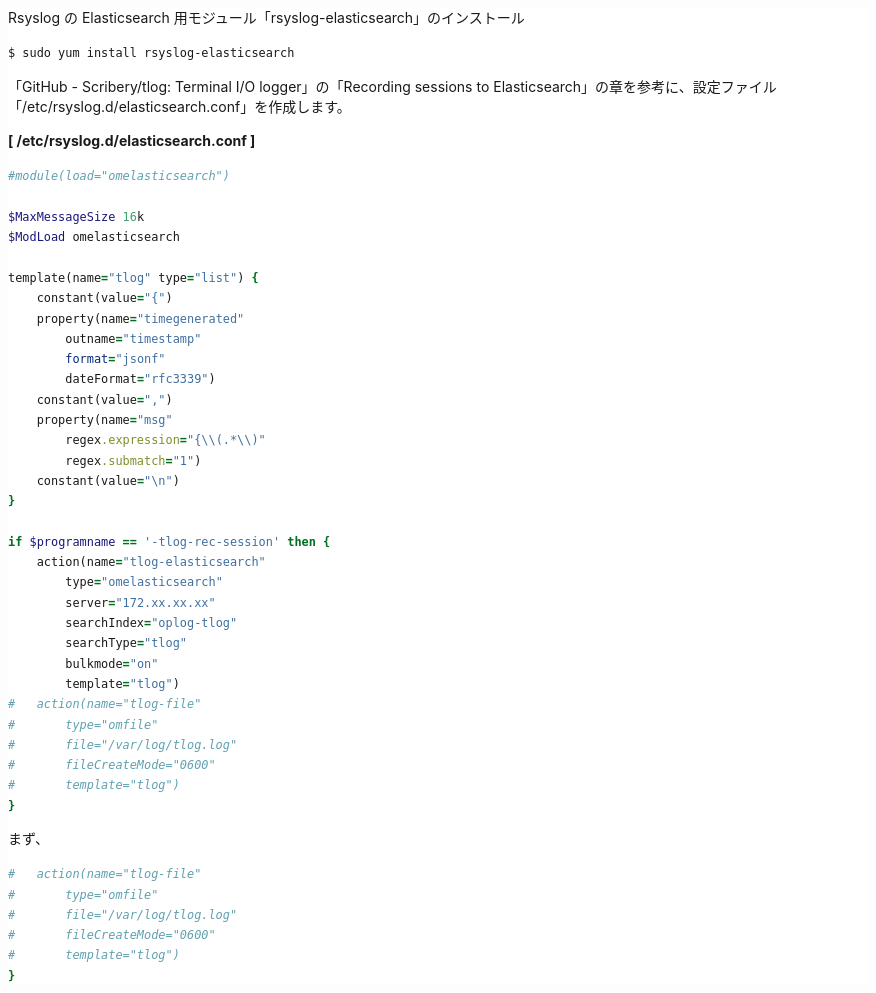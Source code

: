 Rsyslog の Elasticsearch 用モジュール「rsyslog-elasticsearch」のインストール

```console
$ sudo yum install rsyslog-elasticsearch
```

「GitHub - Scribery/tlog: Terminal I/O logger」の「Recording sessions to Elasticsearch」の章を参考に、設定ファイル「/etc/rsyslog.d/elasticsearch.conf」を作成します。

**\[ /etc/rsyslog.d/elasticsearch.conf \]**

```ruby
#module(load="omelasticsearch")

$MaxMessageSize 16k
$ModLoad omelasticsearch

template(name="tlog" type="list") {
    constant(value="{")
    property(name="timegenerated"
        outname="timestamp"
        format="jsonf"
        dateFormat="rfc3339")
    constant(value=",")
    property(name="msg"
        regex.expression="{\\(.*\\)"
        regex.submatch="1")
    constant(value="\n")
}

if $programname == '-tlog-rec-session' then {
    action(name="tlog-elasticsearch"
        type="omelasticsearch"
        server="172.xx.xx.xx"
        searchIndex="oplog-tlog"
        searchType="tlog"
        bulkmode="on"
        template="tlog")
#   action(name="tlog-file"
#       type="omfile"
#       file="/var/log/tlog.log"
#       fileCreateMode="0600"
#       template="tlog")
}
```

まず、

```ruby
#   action(name="tlog-file"
#       type="omfile"
#       file="/var/log/tlog.log"
#       fileCreateMode="0600"
#       template="tlog")
}
```
